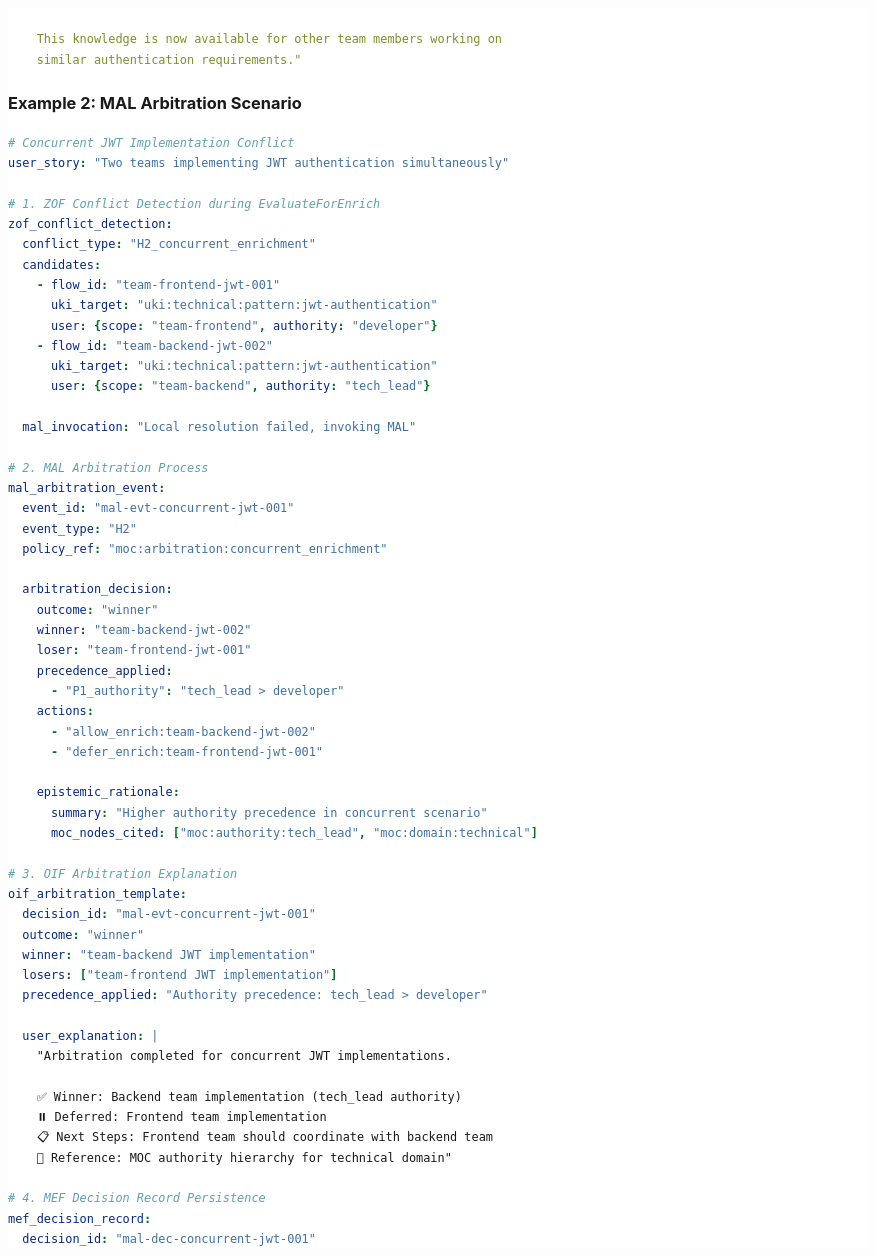 ```yaml
    
    This knowledge is now available for other team members working on
    similar authentication requirements."
```

### **Example 2: MAL Arbitration Scenario**

```yaml
# Concurrent JWT Implementation Conflict
user_story: "Two teams implementing JWT authentication simultaneously"

# 1. ZOF Conflict Detection during EvaluateForEnrich
zof_conflict_detection:
  conflict_type: "H2_concurrent_enrichment"
  candidates:
    - flow_id: "team-frontend-jwt-001"
      uki_target: "uki:technical:pattern:jwt-authentication"
      user: {scope: "team-frontend", authority: "developer"}
    - flow_id: "team-backend-jwt-002"
      uki_target: "uki:technical:pattern:jwt-authentication"
      user: {scope: "team-backend", authority: "tech_lead"}
  
  mal_invocation: "Local resolution failed, invoking MAL"

# 2. MAL Arbitration Process
mal_arbitration_event:
  event_id: "mal-evt-concurrent-jwt-001"
  event_type: "H2"
  policy_ref: "moc:arbitration:concurrent_enrichment"
  
  arbitration_decision:
    outcome: "winner"
    winner: "team-backend-jwt-002"
    loser: "team-frontend-jwt-001"
    precedence_applied:
      - "P1_authority": "tech_lead > developer"
    actions:
      - "allow_enrich:team-backend-jwt-002"
      - "defer_enrich:team-frontend-jwt-001"
    
    epistemic_rationale:
      summary: "Higher authority precedence in concurrent scenario"
      moc_nodes_cited: ["moc:authority:tech_lead", "moc:domain:technical"]

# 3. OIF Arbitration Explanation
oif_arbitration_template:
  decision_id: "mal-evt-concurrent-jwt-001"
  outcome: "winner"
  winner: "team-backend JWT implementation"
  losers: ["team-frontend JWT implementation"]
  precedence_applied: "Authority precedence: tech_lead > developer"
  
  user_explanation: |
    "Arbitration completed for concurrent JWT implementations.
    
    ✅ Winner: Backend team implementation (tech_lead authority)
    ⏸️ Deferred: Frontend team implementation 
    📋 Next Steps: Frontend team should coordinate with backend team
    🔗 Reference: MOC authority hierarchy for technical domain"

# 4. MEF Decision Record Persistence
mef_decision_record:
  decision_id: "mal-dec-concurrent-jwt-001"
```